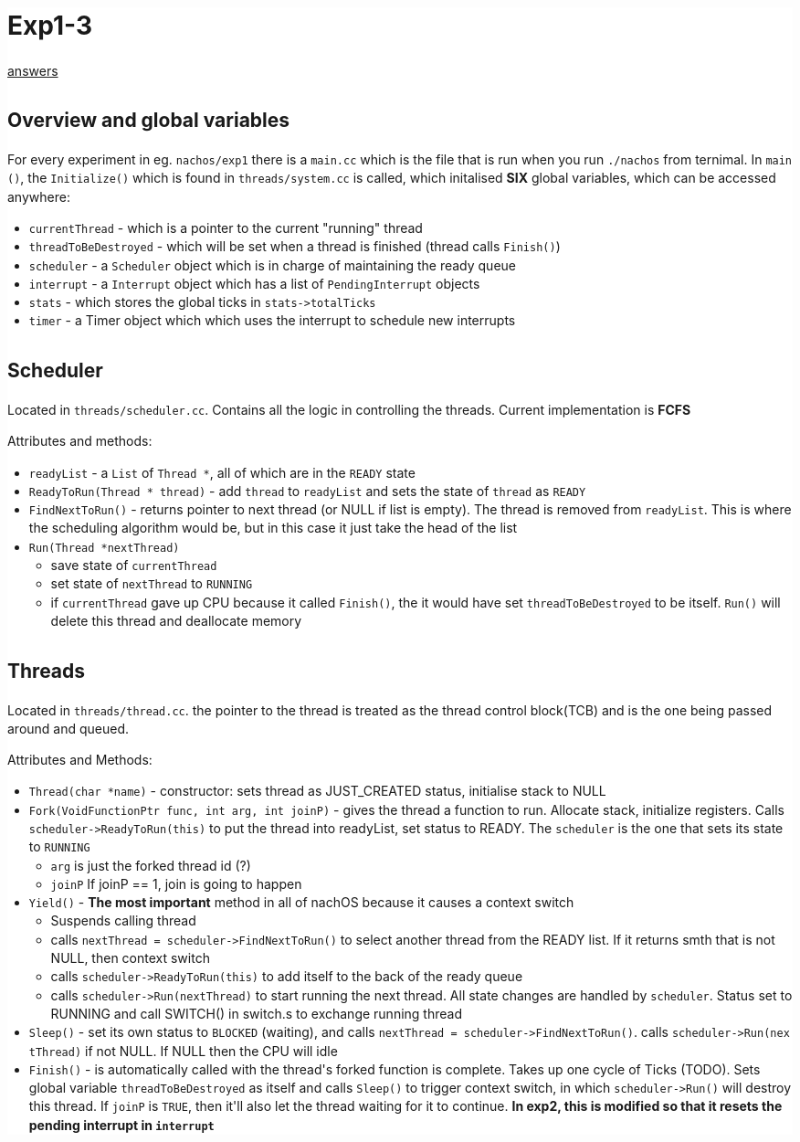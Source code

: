 # Exp1-3

[answers](https://github.com/Benjababe/NTU-Assignments/blob/main/CZ2005%20Operating%20Systems/Lab%204/vm/tlb.cc)

## Overview and global variables

For every experiment in eg. `nachos/exp1` there is a `main.cc` which is the file that is run when you run `./nachos` from ternimal. In `main()`, the `Initialize()` which is found in `threads/system.cc` is called, which initalised **SIX** global variables, which can be accessed anywhere:

- `currentThread` - which is a pointer to the current "running" thread
- `threadToBeDestroyed` - which will be set when a thread is finished (thread calls `Finish()`)
- `scheduler` - a `Scheduler` object which is in charge of maintaining the ready queue
- `interrupt` - a `Interrupt` object which has a list of `PendingInterrupt` objects
- `stats` - which stores the global ticks in `stats->totalTicks`
- `timer` - a Timer object which which uses the interrupt to schedule new interrupts

## Scheduler

Located in `threads/scheduler.cc`. Contains all the logic in controlling the threads. Current implementation is **FCFS**

Attributes and methods:

- `readyList` - a `List` of `Thread *`, all of which are in the `READY` state
- `ReadyToRun(Thread * thread)` - add `thread` to `readyList` and sets the state of `thread` as `READY`
- `FindNextToRun()` - returns pointer to next thread (or NULL if list is empty). The thread is removed from `readyList`. This is where the scheduling algorithm would be, but in this case it just take the head of the list
- `Run(Thread *nextThread)`
  - save state of `currentThread`
  - set state of `nextThread` to `RUNNING`
  - if `currentThread` gave up CPU because it called `Finish()`, the it would have set `threadToBeDestroyed` to be itself. `Run()` will delete this thread and deallocate memory

## Threads

Located in `threads/thread.cc`. the pointer to the thread is treated as the thread control block(TCB) and is the one being passed around and queued.

Attributes and Methods:

- `Thread(char *name)` - constructor: sets thread as JUST_CREATED status, initialise stack to NULL
- `Fork(VoidFunctionPtr func, int arg, int joinP)` - gives the thread a function to run. Allocate stack, initialize registers. Calls `scheduler->ReadyToRun(this)` to put the thread into readyList, set status to READY. The `scheduler` is the one that sets its state to `RUNNING`
  - `arg` is just the forked thread id (?)
  - `joinP` If joinP == 1, join is going to happen
- `Yield()` - **The most important** method in all of nachOS because it causes a context switch
  - Suspends calling thread
  - calls `nextThread = scheduler->FindNextToRun()` to select another thread from the READY list. If it returns smth that is not NULL, then context switch
  - calls `scheduler->ReadyToRun(this)` to add itself to the back of the ready queue
  - calls `scheduler->Run(nextThread)` to start running the next thread. All state changes are handled by `scheduler`. Status set to RUNNING and call SWITCH() in switch.s to exchange running thread
- `Sleep()` - set its own status to `BLOCKED` (waiting), and calls `nextThread = scheduler->FindNextToRun()`. calls `scheduler->Run(nextThread)` if not NULL. If NULL then the CPU will idle
- `Finish()` - is automatically called with the thread's forked function is complete. Takes up one cycle of Ticks (TODO). Sets global variable `threadToBeDestroyed` as itself and calls `Sleep()` to trigger context switch, in which `scheduler->Run()` will destroy this thread. If `joinP` is `TRUE`, then it'll also let the thread waiting for it to continue. **In exp2, this is modified so that it resets the pending interrupt in `interrupt`**